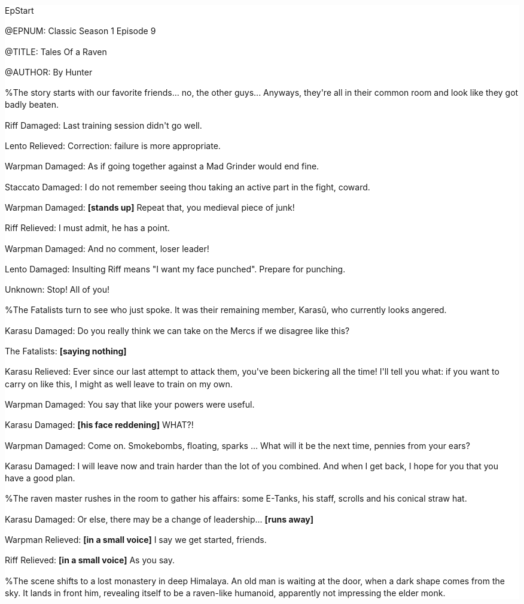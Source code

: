 
EpStart



@EPNUM: Classic Season 1 Episode 9

@TITLE: Tales Of a Raven

@AUTHOR: By Hunter




%The story starts with our favorite friends... no, the other guys... Anyways, they're all in their common room and look like they got badly beaten.

Riff Damaged: Last training session didn't go well.

Lento Relieved: Correction: failure is more appropriate.

Warpman Damaged: As if going together against a Mad Grinder would end fine.

Staccato Damaged: I do not remember seeing thou taking an active part in the fight, coward.

Warpman Damaged: **[stands up]** Repeat that, you medieval piece of junk!

Riff Relieved: I must admit, he has a point.

Warpman Damaged: And no comment, loser leader!

Lento Damaged: Insulting Riff means "I want my face punched". Prepare for punching.

Unknown: Stop! All of you!

%The Fatalists turn to see who just spoke. It was their remaining member, Karasû, who currently looks angered.

Karasu Damaged: Do you really think we can take on the Mercs if we disagree like this?

The Fatalists: **[saying nothing]**

Karasu Relieved: Ever since our last attempt to attack them, you've been bickering all the time! I'll tell you what: if you want to carry on like this, I might as well leave to train on my own.

Warpman Damaged: You say that like your powers were useful.

Karasu Damaged: **[his face reddening]** WHAT?!

Warpman Damaged: Come on. Smokebombs, floating, sparks ... What will it be the next time, pennies from your ears?

Karasu Damaged: I will leave now and train harder than the lot of you combined. And when I get back, I hope for you that you have a good plan.

%The raven master rushes in the room to gather his affairs: some E-Tanks, his staff, scrolls and his conical straw hat.

Karasu Damaged: Or else, there may be a change of leadership... **[runs away]**

Warpman Relieved: **[in a small voice]** I say we get started, friends.

Riff Relieved: **[in a small voice]** As you say.

%The scene shifts to a lost monastery in deep Himalaya. An old man is waiting at the door, when a dark shape comes from the sky. It lands in front him, revealing itself to be a raven-like humanoid, apparently not impressing the elder monk.
